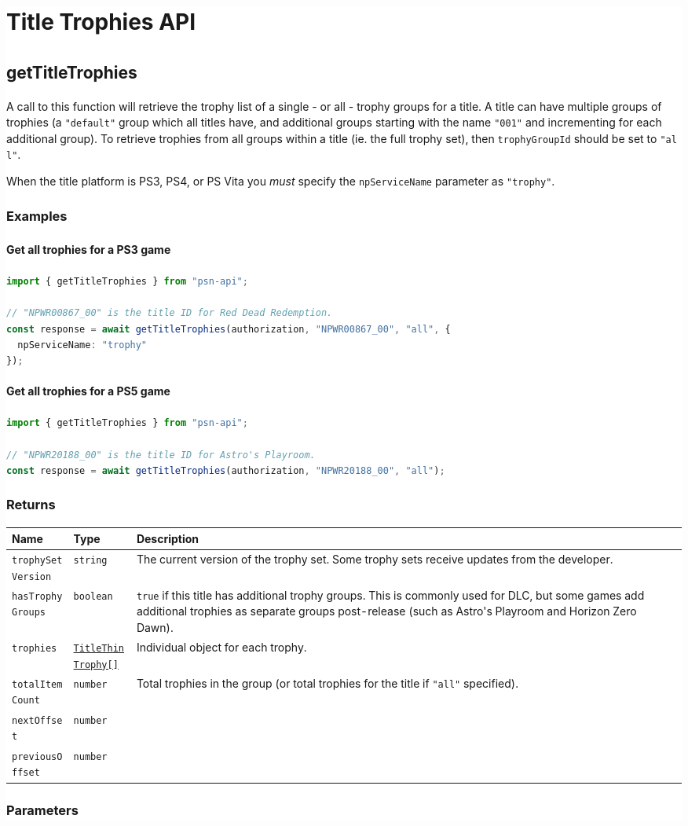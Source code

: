# Title Trophies API

## getTitleTrophies

A call to this function will retrieve the trophy list of a single - or all - trophy groups for a title. A title can have multiple groups of trophies (a `"default"` group which all titles have, and additional groups starting with the name `"001"` and incrementing for each additional group). To retrieve trophies from all groups within a title (ie. the full trophy set), then `trophyGroupId` should be set to `"all"`.

When the title platform is PS3, PS4, or PS Vita you _must_ specify the `npServiceName` parameter as `"trophy"`.

### Examples

#### Get all trophies for a PS3 game

```ts
import { getTitleTrophies } from "psn-api";

// "NPWR00867_00" is the title ID for Red Dead Redemption.
const response = await getTitleTrophies(authorization, "NPWR00867_00", "all", {
  npServiceName: "trophy"
});
```

#### Get all trophies for a PS5 game

```ts
import { getTitleTrophies } from "psn-api";

// "NPWR20188_00" is the title ID for Astro's Playroom.
const response = await getTitleTrophies(authorization, "NPWR20188_00", "all");
```

### Returns

| Name               | Type                                                           | Description                                                                                                                                                                                                |
| :----------------- | :------------------------------------------------------------- | :--------------------------------------------------------------------------------------------------------------------------------------------------------------------------------------------------------- |
| `trophySetVersion` | `string`                                                       | The current version of the trophy set. Some trophy sets receive updates from the developer.                                                                                                                |
| `hasTrophyGroups`  | `boolean`                                                      | `true` if this title has additional trophy groups. This is commonly used for DLC, but some games add additional trophies as separate groups post-release (such as Astro's Playroom and Horizon Zero Dawn). |
| `trophies`         | [`TitleThinTrophy[]`](/api-docs/data-models/title-thin-trophy) | Individual object for each trophy.                                                                                                                                                                         |
| `totalItemCount`   | `number`                                                       | Total trophies in the group (or total trophies for the title if `"all"` specified).                                                                                                                        |
| `nextOffset`       | `number`                                                       |                                                                                                                                                                                                            |
| `previousOffset`   | `number`                                                       |                                                                                                                                                                                                            |

### Parameters
